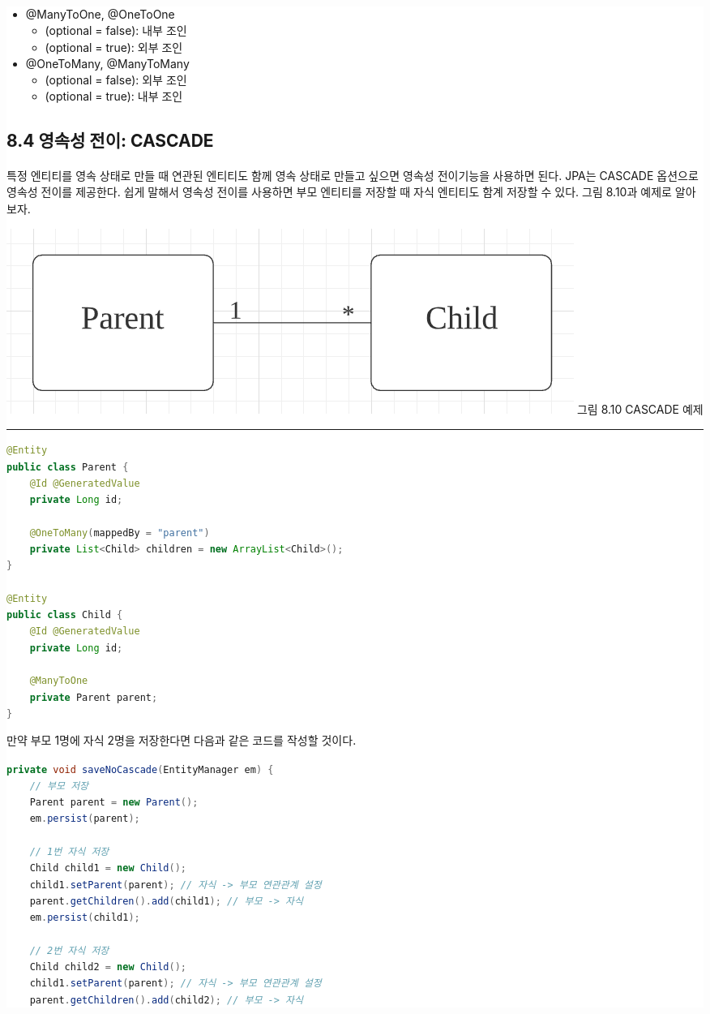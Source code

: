 - @ManyToOne, @OneToOne
  - (optional = false): 내부 조인
  - (optional = true): 외부 조인
- @OneToMany, @ManyToMany
  - (optional = false): 외부 조인
  - (optional = true): 내부 조인

## 8.4 영속성 전이: CASCADE

특정 엔티티를 영속 상태로 만들 때 연관된 엔티티도 함께 영속 상태로 만들고 싶으면 영속성 전이기능을 사용하면 된다. JPA는 CASCADE 옵션으로 영속성 전이를 제공한다. 쉽게 말해서 영속성 전이를 사용하면 부모 엔티티를 저장할 때 자식 엔티티도 함계 저장할 수 있다. 그림 8.10과 예제로 알아보자.

![8.10](../../img/JPA/8/8.10.png) 그림 8.10 CASCADE 예제

---

```java
@Entity
public class Parent {
    @Id @GeneratedValue
    private Long id;

    @OneToMany(mappedBy = "parent")
    private List<Child> children = new ArrayList<Child>();
}

@Entity
public class Child {
    @Id @GeneratedValue
    private Long id;

    @ManyToOne
    private Parent parent;
}
```

만약 부모 1명에 자식 2명을 저장한다면 다음과 같은 코드를 작성할 것이다.

```java
private void saveNoCascade(EntityManager em) {
    // 부모 저장
    Parent parent = new Parent();
    em.persist(parent);

    // 1번 자식 저장
    Child child1 = new Child();
    child1.setParent(parent); // 자식 -> 부모 연관관계 설정
    parent.getChildren().add(child1); // 부모 -> 자식
    em.persist(child1);

    // 2번 자식 저장
    Child child2 = new Child();
    child1.setParent(parent); // 자식 -> 부모 연관관계 설정
    parent.getChildren().add(child2); // 부모 -> 자식
```